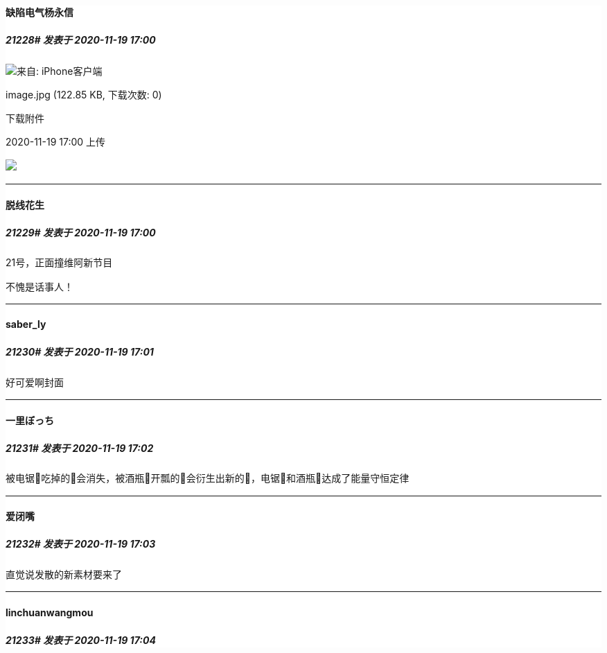 ####  缺陷电气杨永信  
##### 21228#       发表于 2020-11-19 17:00


<img src="https://static.saraba1st.com/image/smiley/face2017/037.png" referrerpolicy="no-referrer">来自: iPhone客户端


image.jpg
(122.85 KB, 下载次数: 0)


下载附件


2020-11-19 17:00 上传


<img src="https://img.saraba1st.com/forum/202011/19/170022in206nieaw7iewju.jpg" referrerpolicy="no-referrer">


-----

####  脱线花生  
##### 21229#       发表于 2020-11-19 17:00


21号，正面撞维阿新节目

不愧是话事人！


-----

####  saber_ly  
##### 21230#       发表于 2020-11-19 17:01


好可爱啊封面


-----

####  一里ぼっち  
##### 21231#       发表于 2020-11-19 17:02


被电锯👿吃掉的👿会消失，被酒瓶👿开瓢的👿会衍生出新的👿，电锯👿和酒瓶👿达成了能量守恒定律


-----

####  爱闭嘴  
##### 21232#       发表于 2020-11-19 17:03


直觉说发散的新素材要来了


-----

####  linchuanwangmou  
##### 21233#       发表于 2020-11-19 17:04
